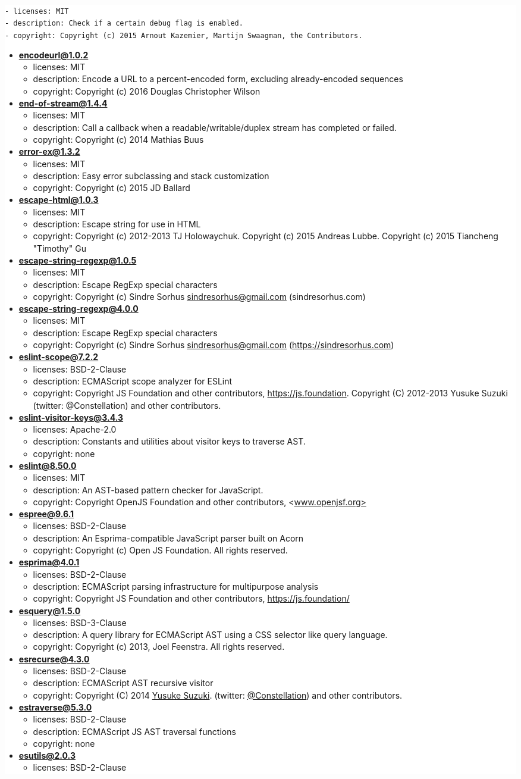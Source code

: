     - licenses: MIT
    - description: Check if a certain debug flag is enabled.
    - copyright: Copyright (c) 2015 Arnout Kazemier, Martijn Swaagman, the Contributors.
 - **[encodeurl@1.0.2](https://github.com/pillarjs/encodeurl)**
    - licenses: MIT
    - description: Encode a URL to a percent-encoded form, excluding already-encoded sequences
    - copyright: Copyright (c) 2016 Douglas Christopher Wilson
 - **[end-of-stream@1.4.4](https://github.com/mafintosh/end-of-stream)**
    - licenses: MIT
    - description: Call a callback when a readable/writable/duplex stream has completed or failed.
    - copyright: Copyright (c) 2014 Mathias Buus
 - **[error-ex@1.3.2](https://github.com/qix-/node-error-ex)**
    - licenses: MIT
    - description: Easy error subclassing and stack customization
    - copyright: Copyright (c) 2015 JD Ballard
 - **[escape-html@1.0.3](https://github.com/component/escape-html)**
    - licenses: MIT
    - description: Escape string for use in HTML
    - copyright: Copyright (c) 2012-2013 TJ Holowaychuk. Copyright (c) 2015 Andreas Lubbe. Copyright (c) 2015 Tiancheng "Timothy" Gu
 - **[escape-string-regexp@1.0.5](https://github.com/sindresorhus/escape-string-regexp)**
    - licenses: MIT
    - description: Escape RegExp special characters
    - copyright: Copyright (c) Sindre Sorhus <sindresorhus@gmail.com> (sindresorhus.com)
 - **[escape-string-regexp@4.0.0](https://github.com/sindresorhus/escape-string-regexp)**
    - licenses: MIT
    - description: Escape RegExp special characters
    - copyright: Copyright (c) Sindre Sorhus <sindresorhus@gmail.com> (https://sindresorhus.com)
 - **[eslint-scope@7.2.2](https://github.com/eslint/eslint-scope)**
    - licenses: BSD-2-Clause
    - description: ECMAScript scope analyzer for ESLint
    - copyright: Copyright JS Foundation and other contributors, https://js.foundation. Copyright (C) 2012-2013 Yusuke Suzuki (twitter: @Constellation) and other contributors.
 - **[eslint-visitor-keys@3.4.3](https://github.com/eslint/eslint-visitor-keys)**
    - licenses: Apache-2.0
    - description: Constants and utilities about visitor keys to traverse AST.
    - copyright: none
 - **[eslint@8.50.0](https://github.com/eslint/eslint)**
    - licenses: MIT
    - description: An AST-based pattern checker for JavaScript.
    - copyright: Copyright OpenJS Foundation and other contributors, <www.openjsf.org>
 - **[espree@9.6.1](https://github.com/eslint/espree)**
    - licenses: BSD-2-Clause
    - description: An Esprima-compatible JavaScript parser built on Acorn
    - copyright: Copyright (c) Open JS Foundation. All rights reserved.
 - **[esprima@4.0.1](https://github.com/jquery/esprima)**
    - licenses: BSD-2-Clause
    - description: ECMAScript parsing infrastructure for multipurpose analysis
    - copyright: Copyright JS Foundation and other contributors, https://js.foundation/
 - **[esquery@1.5.0](https://github.com/estools/esquery)**
    - licenses: BSD-3-Clause
    - description: A query library for ECMAScript AST using a CSS selector like query language.
    - copyright: Copyright (c) 2013, Joel Feenstra. All rights reserved.
 - **[esrecurse@4.3.0](https://github.com/estools/esrecurse)**
    - licenses: BSD-2-Clause
    - description: ECMAScript AST recursive visitor
    - copyright: Copyright (C) 2014 [Yusuke Suzuki](https://github.com/Constellation).  (twitter: [@Constellation](https://twitter.com/Constellation)) and other contributors.
 - **[estraverse@5.3.0](https://github.com/estools/estraverse)**
    - licenses: BSD-2-Clause
    - description: ECMAScript JS AST traversal functions
    - copyright: none
 - **[esutils@2.0.3](https://github.com/estools/esutils)**
    - licenses: BSD-2-Clause